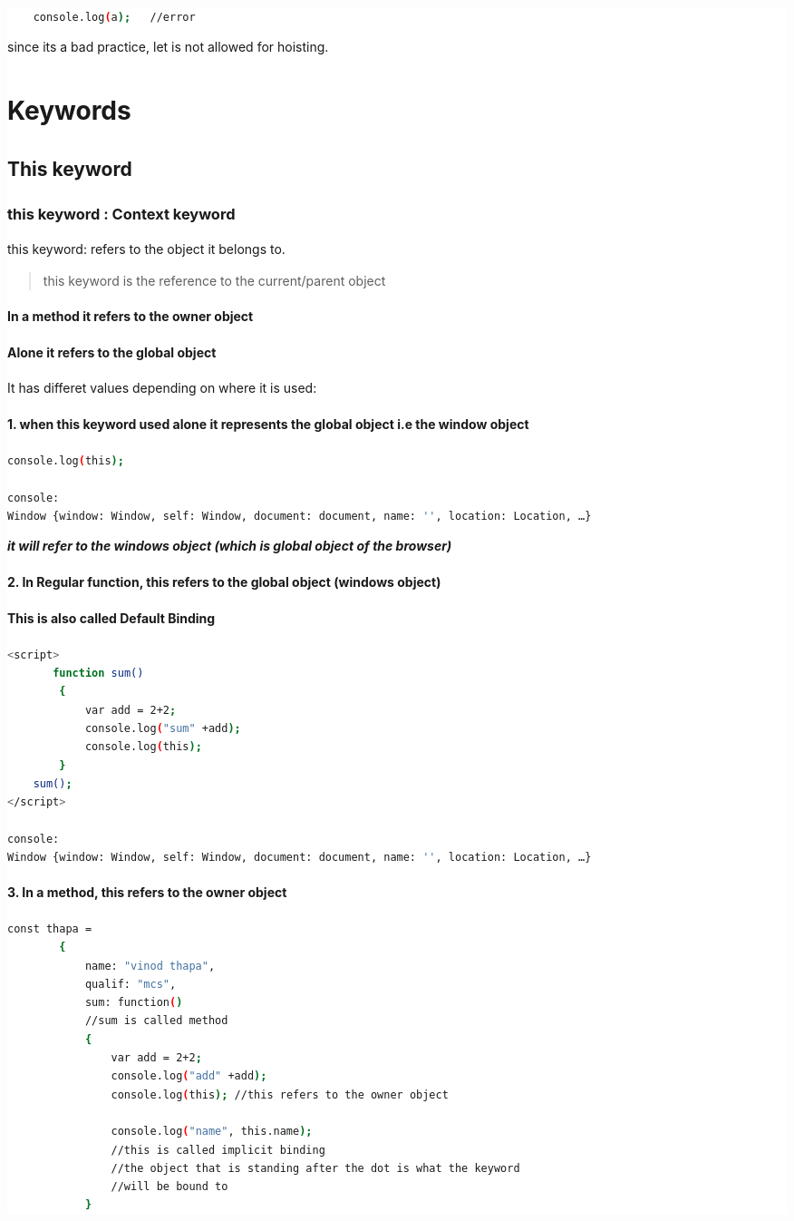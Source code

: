 ```bash
    console.log(a);   //error
```
since its a bad practice, let is not allowed for hoisting.

# Keywords 
## This keyword 
### this keyword : Context keyword 
  this keyword: refers to the object it belongs to.
> this keyword is the reference to the current/parent object 

#### In a method it refers to the owner object 
#### Alone it refers to the global object 


It has differet values depending on where it is used:
#### 1. when this keyword used alone it represents the global object i.e the window object 
```bash
console.log(this);

console:
Window {window: Window, self: Window, document: document, name: '', location: Location, …}
```
***it will refer to the windows object (which is global object of the browser)***

#### 2. In Regular function, this refers to the global object (windows object)
#### This is also called Default Binding 
```bash
<script>
       function sum()
        {
            var add = 2+2;
            console.log("sum" +add);
            console.log(this);
        }
    sum();
</script>

console:
Window {window: Window, self: Window, document: document, name: '', location: Location, …}
```

#### 3. In a method, this refers to the owner object 
```bash
const thapa = 
        {
            name: "vinod thapa",
            qualif: "mcs",
            sum: function()
            //sum is called method 
            {
                var add = 2+2;
                console.log("add" +add);
                console.log(this); //this refers to the owner object 

                console.log("name", this.name);
                //this is called implicit binding 
                //the object that is standing after the dot is what the keyword 
                //will be bound to 
            }
```